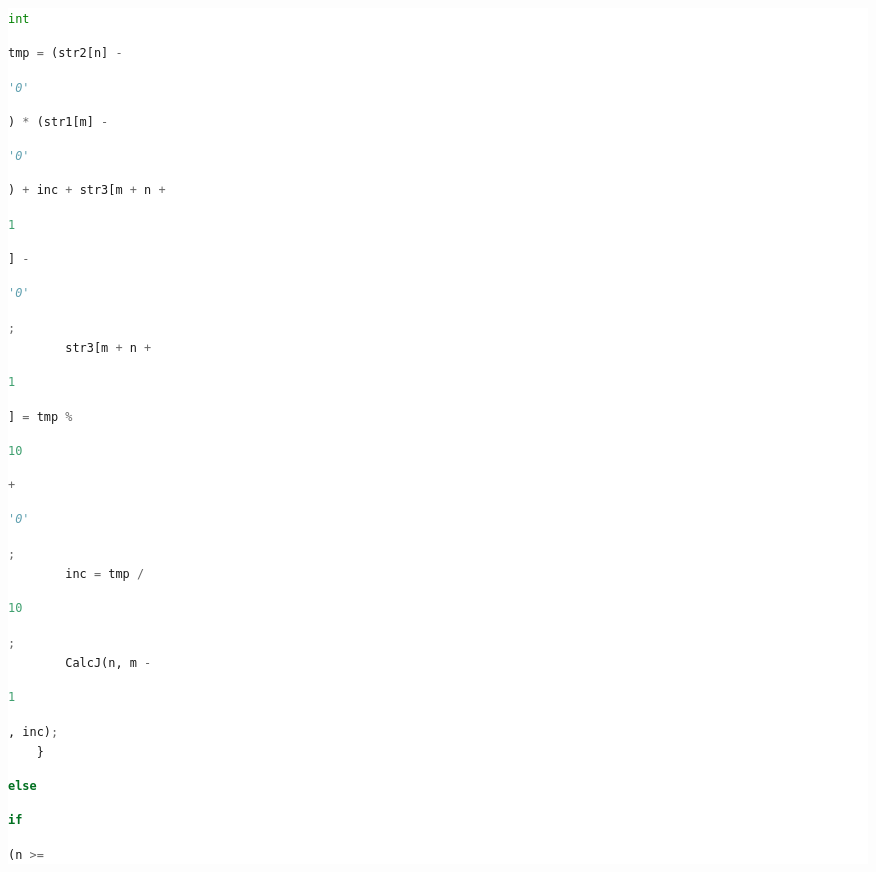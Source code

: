 ```python
int
```
```python
tmp = (str2[n] -
```
```python
'0'
```
```python
) * (str1[m] -
```
```python
'0'
```
```python
) + inc + str3[m + n +
```
```python
1
```
```python
] -
```
```python
'0'
```
```python
;
        str3[m + n +
```
```python
1
```
```python
] = tmp %
```
```python
10
```
```python
+
```
```python
'0'
```
```python
;
        inc = tmp /
```
```python
10
```
```python
;
        CalcJ(n, m -
```
```python
1
```
```python
, inc);
    }
```
```python
else
```
```python
if
```
```python
(n >=
```